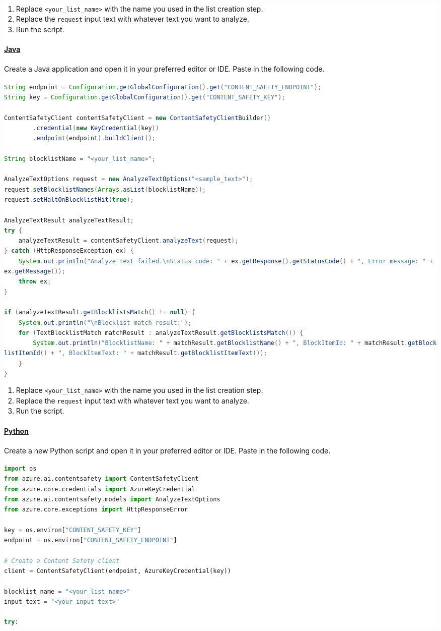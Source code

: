 1. Replace `<your_list_name>` with the name you used in the list creation step.
1. Replace the `request` input text with whatever text you want to analyze.
1. Run the script.

#### [Java](#tab/java)

Create a Java application and open it in your preferred editor or IDE. Paste in the following code.

```java
String endpoint = Configuration.getGlobalConfiguration().get("CONTENT_SAFETY_ENDPOINT");
String key = Configuration.getGlobalConfiguration().get("CONTENT_SAFETY_KEY");

ContentSafetyClient contentSafetyClient = new ContentSafetyClientBuilder()
        .credential(new KeyCredential(key))
        .endpoint(endpoint).buildClient();

String blocklistName = "<your_list_name>";

AnalyzeTextOptions request = new AnalyzeTextOptions("<sample_text>");
request.setBlocklistNames(Arrays.asList(blocklistName));
request.setHaltOnBlocklistHit(true);

AnalyzeTextResult analyzeTextResult;
try {
    analyzeTextResult = contentSafetyClient.analyzeText(request);
} catch (HttpResponseException ex) {
    System.out.println("Analyze text failed.\nStatus code: " + ex.getResponse().getStatusCode() + ", Error message: " + ex.getMessage());
    throw ex;
}

if (analyzeTextResult.getBlocklistsMatch() != null) {
    System.out.println("\nBlocklist match result:");
    for (TextBlocklistMatch matchResult : analyzeTextResult.getBlocklistsMatch()) {
        System.out.println("BlocklistName: " + matchResult.getBlocklistName() + ", BlockItemId: " + matchResult.getBlocklistItemId() + ", BlockItemText: " + matchResult.getBlocklistItemText());
    }
}
```

1. Replace `<your_list_name>` with the name you used in the list creation step.
1. Replace the `request` input text with whatever text you want to analyze.
1. Run the script.

#### [Python](#tab/python)

Create a new Python script and open it in your preferred editor or IDE. Paste in the following code.

```python
import os
from azure.ai.contentsafety import ContentSafetyClient
from azure.core.credentials import AzureKeyCredential
from azure.ai.contentsafety.models import AnalyzeTextOptions
from azure.core.exceptions import HttpResponseError

key = os.environ["CONTENT_SAFETY_KEY"]
endpoint = os.environ["CONTENT_SAFETY_ENDPOINT"]

# Create a Content Safety client
client = ContentSafetyClient(endpoint, AzureKeyCredential(key))

blocklist_name = "<your_list_name>"
input_text = "<your_input_text>"

try:
```